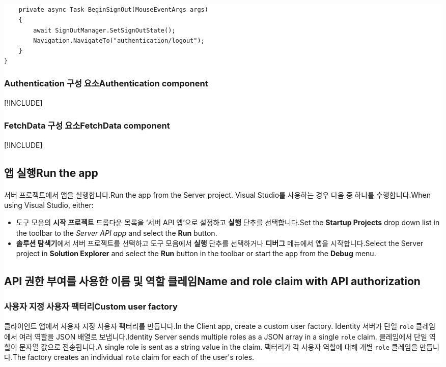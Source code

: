 ```razor
    private async Task BeginSignOut(MouseEventArgs args)
    {
        await SignOutManager.SetSignOutState();
        Navigation.NavigateTo("authentication/logout");
    }
}
```

### <a name="authentication-component"></a><span data-ttu-id="ea0c5-193">Authentication 구성 요소</span><span class="sxs-lookup"><span data-stu-id="ea0c5-193">Authentication component</span></span>

[!INCLUDE[](~/includes/blazor-security/authentication-component.md)]

### <a name="fetchdata-component"></a><span data-ttu-id="ea0c5-194">FetchData 구성 요소</span><span class="sxs-lookup"><span data-stu-id="ea0c5-194">FetchData component</span></span>

[!INCLUDE[](~/includes/blazor-security/fetchdata-component.md)]

## <a name="run-the-app"></a><span data-ttu-id="ea0c5-195">앱 실행</span><span class="sxs-lookup"><span data-stu-id="ea0c5-195">Run the app</span></span>

<span data-ttu-id="ea0c5-196">서버 프로젝트에서 앱을 실행합니다.</span><span class="sxs-lookup"><span data-stu-id="ea0c5-196">Run the app from the Server project.</span></span> <span data-ttu-id="ea0c5-197">Visual Studio를 사용하는 경우 다음 중 하나를 수행합니다.</span><span class="sxs-lookup"><span data-stu-id="ea0c5-197">When using Visual Studio, either:</span></span>

* <span data-ttu-id="ea0c5-198">도구 모음의 **시작 프로젝트** 드롭다운 목록을 ‘서버 API 앱’으로 설정하고 **실행** 단추를 선택합니다.</span><span class="sxs-lookup"><span data-stu-id="ea0c5-198">Set the **Startup Projects** drop down list in the toolbar to the *Server API app* and select the **Run** button.</span></span>
* <span data-ttu-id="ea0c5-199">**솔루션 탐색기**에서 서버 프로젝트를 선택하고 도구 모음에서 **실행** 단추를 선택하거나 **디버그** 메뉴에서 앱을 시작합니다.</span><span class="sxs-lookup"><span data-stu-id="ea0c5-199">Select the Server project in **Solution Explorer** and select the **Run** button in the toolbar or start the app from the **Debug** menu.</span></span>

## <a name="name-and-role-claim-with-api-authorization"></a><span data-ttu-id="ea0c5-200">API 권한 부여를 사용한 이름 및 역할 클레임</span><span class="sxs-lookup"><span data-stu-id="ea0c5-200">Name and role claim with API authorization</span></span>

### <a name="custom-user-factory"></a><span data-ttu-id="ea0c5-201">사용자 지정 사용자 팩터리</span><span class="sxs-lookup"><span data-stu-id="ea0c5-201">Custom user factory</span></span>

<span data-ttu-id="ea0c5-202">클라이언트 앱에서 사용자 지정 사용자 팩터리를 만듭니다.</span><span class="sxs-lookup"><span data-stu-id="ea0c5-202">In the Client app, create a custom user factory.</span></span> <span data-ttu-id="ea0c5-203">Identity 서버가 단일 `role` 클레임에서 여러 역할을 JSON 배열로 보냅니다.</span><span class="sxs-lookup"><span data-stu-id="ea0c5-203">Identity Server sends multiple roles as a JSON array in a single `role` claim.</span></span> <span data-ttu-id="ea0c5-204">클레임에서 단일 역할이 문자열 값으로 전송됩니다.</span><span class="sxs-lookup"><span data-stu-id="ea0c5-204">A single role is sent as a string value in the claim.</span></span> <span data-ttu-id="ea0c5-205">팩터리가 각 사용자 역할에 대해 개별 `role` 클레임을 만듭니다.</span><span class="sxs-lookup"><span data-stu-id="ea0c5-205">The factory creates an individual `role` claim for each of the user's roles.</span></span>
